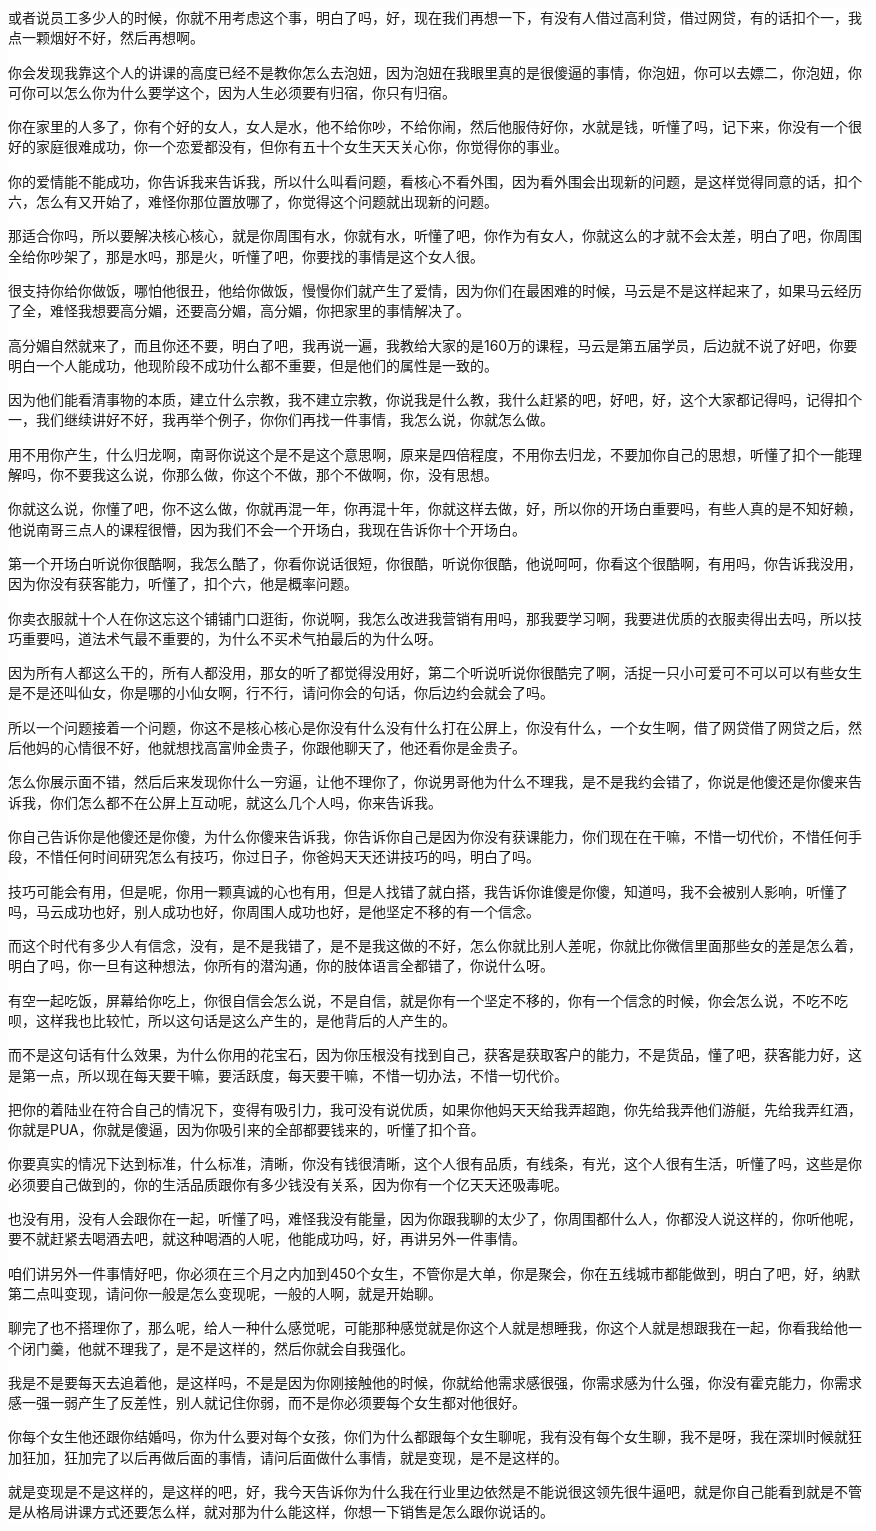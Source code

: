 或者说员工多少人的时候，你就不用考虑这个事，明白了吗，好，现在我们再想一下，有没有人借过高利贷，借过网贷，有的话扣个一，我点一颗烟好不好，然后再想啊。

你会发现我靠这个人的讲课的高度已经不是教你怎么去泡妞，因为泡妞在我眼里真的是很傻逼的事情，你泡妞，你可以去嫖二，你泡妞，你可你可以怎么你为什么要学这个，因为人生必须要有归宿，你只有归宿。

你在家里的人多了，你有个好的女人，女人是水，他不给你吵，不给你闹，然后他服侍好你，水就是钱，听懂了吗，记下来，你没有一个很好的家庭很难成功，你一个恋爱都没有，但你有五十个女生天天关心你，你觉得你的事业。

你的爱情能不能成功，你告诉我来告诉我，所以什么叫看问题，看核心不看外围，因为看外围会出现新的问题，是这样觉得同意的话，扣个六，怎么有又开始了，难怪你那位置放哪了，你觉得这个问题就出现新的问题。

那适合你吗，所以要解决核心核心，就是你周围有水，你就有水，听懂了吧，你作为有女人，你就这么的才就不会太差，明白了吧，你周围全给你吵架了，那是水吗，那是火，听懂了吧，你要找的事情是这个女人很。

很支持你给你做饭，哪怕他很丑，他给你做饭，慢慢你们就产生了爱情，因为你们在最困难的时候，马云是不是这样起来了，如果马云经历了全，难怪我想要高分媚，还要高分媚，高分媚，你把家里的事情解决了。

高分媚自然就来了，而且你还不要，明白了吧，我再说一遍，我教给大家的是160万的课程，马云是第五届学员，后边就不说了好吧，你要明白一个人能成功，他现阶段不成功什么都不重要，但是他们的属性是一致的。

因为他们能看清事物的本质，建立什么宗教，我不建立宗教，你说我是什么教，我什么赶紧的吧，好吧，好，这个大家都记得吗，记得扣个一，我们继续讲好不好，我再举个例子，你你们再找一件事情，我怎么说，你就怎么做。

用不用你产生，什么归龙啊，南哥你说这个是不是这个意思啊，原来是四倍程度，不用你去归龙，不要加你自己的思想，听懂了扣个一能理解吗，你不要我这么说，你那么做，你这个不做，那个不做啊，你，没有思想。

你就这么说，你懂了吧，你不这么做，你就再混一年，你再混十年，你就这样去做，好，所以你的开场白重要吗，有些人真的是不知好赖，他说南哥三点人的课程很懵，因为我们不会一个开场白，我现在告诉你十个开场白。

第一个开场白听说你很酷啊，我怎么酷了，你看你说话很短，你很酷，听说你很酷，他说呵呵，你看这个很酷啊，有用吗，你告诉我没用，因为你没有获客能力，听懂了，扣个六，他是概率问题。

你卖衣服就十个人在你这忘这个铺铺门口逛街，你说啊，我怎么改进我营销有用吗，那我要学习啊，我要进优质的衣服卖得出去吗，所以技巧重要吗，道法术气最不重要的，为什么不买术气拍最后的为什么呀。

因为所有人都这么干的，所有人都没用，那女的听了都觉得没用好，第二个听说听说你很酷完了啊，活捉一只小可爱可不可以可以有些女生是不是还叫仙女，你是哪的小仙女啊，行不行，请问你会的句话，你后边约会就会了吗。

所以一个问题接着一个问题，你这不是核心核心是你没有什么没有什么打在公屏上，你没有什么，一个女生啊，借了网贷借了网贷之后，然后他妈的心情很不好，他就想找高富帅金贵子，你跟他聊天了，他还看你是金贵子。

怎么你展示面不错，然后后来发现你什么一穷逼，让他不理你了，你说男哥他为什么不理我，是不是我约会错了，你说是他傻还是你傻来告诉我，你们怎么都不在公屏上互动呢，就这么几个人吗，你来告诉我。

你自己告诉你是他傻还是你傻，为什么你傻来告诉我，你告诉你自己是因为你没有获课能力，你们现在在干嘛，不惜一切代价，不惜任何手段，不惜任何时间研究怎么有技巧，你过日子，你爸妈天天还讲技巧的吗，明白了吗。

技巧可能会有用，但是呢，你用一颗真诚的心也有用，但是人找错了就白搭，我告诉你谁傻是你傻，知道吗，我不会被别人影响，听懂了吗，马云成功也好，别人成功也好，你周围人成功也好，是他坚定不移的有一个信念。

而这个时代有多少人有信念，没有，是不是我错了，是不是我这做的不好，怎么你就比别人差呢，你就比你微信里面那些女的差是怎么着，明白了吗，你一旦有这种想法，你所有的潜沟通，你的肢体语言全都错了，你说什么呀。

有空一起吃饭，屏幕给你吃上，你很自信会怎么说，不是自信，就是你有一个坚定不移的，你有一个信念的时候，你会怎么说，不吃不吃呗，这样我也比较忙，所以这句话是这么产生的，是他背后的人产生的。

而不是这句话有什么效果，为什么你用的花宝石，因为你压根没有找到自己，获客是获取客户的能力，不是货品，懂了吧，获客能力好，这是第一点，所以现在每天要干嘛，要活跃度，每天要干嘛，不惜一切办法，不惜一切代价。

把你的着陆业在符合自己的情况下，变得有吸引力，我可没有说优质，如果你他妈天天给我弄超跑，你先给我弄他们游艇，先给我弄红酒，你就是PUA，你就是傻逼，因为你吸引来的全部都要钱来的，听懂了扣个音。

你要真实的情况下达到标准，什么标准，清晰，你没有钱很清晰，这个人很有品质，有线条，有光，这个人很有生活，听懂了吗，这些是你必须要自己做到的，你的生活品质跟你有多少钱没有关系，因为你有一个亿天天还吸毒呢。

也没有用，没有人会跟你在一起，听懂了吗，难怪我没有能量，因为你跟我聊的太少了，你周围都什么人，你都没人说这样的，你听他呢，要不就赶紧去喝酒去吧，就这种喝酒的人呢，他能成功吗，好，再讲另外一件事情。

咱们讲另外一件事情好吧，你必须在三个月之内加到450个女生，不管你是大单，你是聚会，你在五线城市都能做到，明白了吧，好，纳默第二点叫变现，请问你一般是怎么变现呢，一般的人啊，就是开始聊。

聊完了也不搭理你了，那么呢，给人一种什么感觉呢，可能那种感觉就是你这个人就是想睡我，你这个人就是想跟我在一起，你看我给他一个闭门羹，他就不理我了，是不是这样的，然后你就会自我强化。

我是不是要每天去追着他，是这样吗，不是是因为你刚接触他的时候，你就给他需求感很强，你需求感为什么强，你没有霍克能力，你需求感一强一弱产生了反差性，别人就记住你弱，而不是你必须要每个女生都对他很好。

你每个女生他还跟你结婚吗，你为什么要对每个女孩，你们为什么都跟每个女生聊呢，我有没有每个女生聊，我不是呀，我在深圳时候就狂加狂加，狂加完了以后再做后面的事情，请问后面做什么事情，就是变现，是不是这样的。

就是变现是不是这样的，是这样的吧，好，我今天告诉你为什么我在行业里边依然是不能说很这领先很牛逼吧，就是你自己能看到就是不管是从格局讲课方式还要怎么样，就对那为什么能这样，你想一下销售是怎么跟你说话的。
